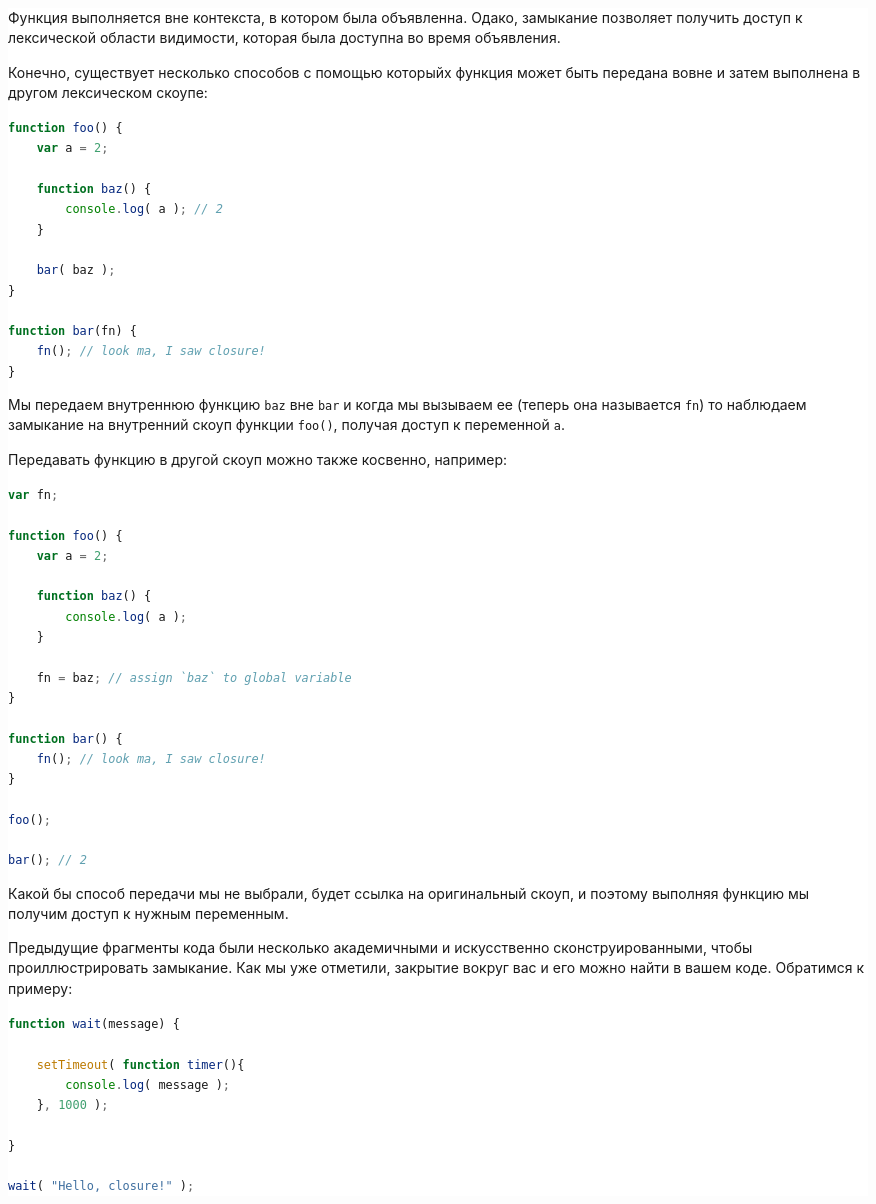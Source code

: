 Функция выполняется вне контекста, в котором была объявленна. Одако, замыкание позволяет получить доступ к лексической области видимости, которая была доступна во время объявления.

Конечно, существует несколько способов с помощью которыйх функция может быть передана вовне и затем выполнена в другом лексическом скоупе:
``` javascript
function foo() {
    var a = 2;

    function baz() {
        console.log( a ); // 2
    }

    bar( baz );
}

function bar(fn) {
    fn(); // look ma, I saw closure!
}
```
Мы передаем внутреннюю функцию `baz` вне `bar` и когда мы вызываем ее (теперь она называется `fn`) то наблюдаем замыкание на внутренний скоуп функции `foo()`, получая доступ к переменной `a`.

Передавать функцию в другой скоуп можно также косвенно, например:
``` javascript
var fn;

function foo() {
    var a = 2;

    function baz() {
        console.log( a );
    }

    fn = baz; // assign `baz` to global variable
}

function bar() {
    fn(); // look ma, I saw closure!
}

foo();

bar(); // 2
```
Какой бы способ передачи мы не выбрали, будет ссылка на оригинальный скоуп, и поэтому выполняя функцию мы получим доступ к нужным переменным.

Предыдущие фрагменты кода были несколько академичными и искусственно сконструированными, чтобы проиллюстрировать замыкание. Как мы уже отметили, закрытие вокруг вас и его можно найти в вашем коде. Обратимся к примеру:

``` javascript
function wait(message) {

    setTimeout( function timer(){
        console.log( message );
    }, 1000 );

}

wait( "Hello, closure!" );
```
